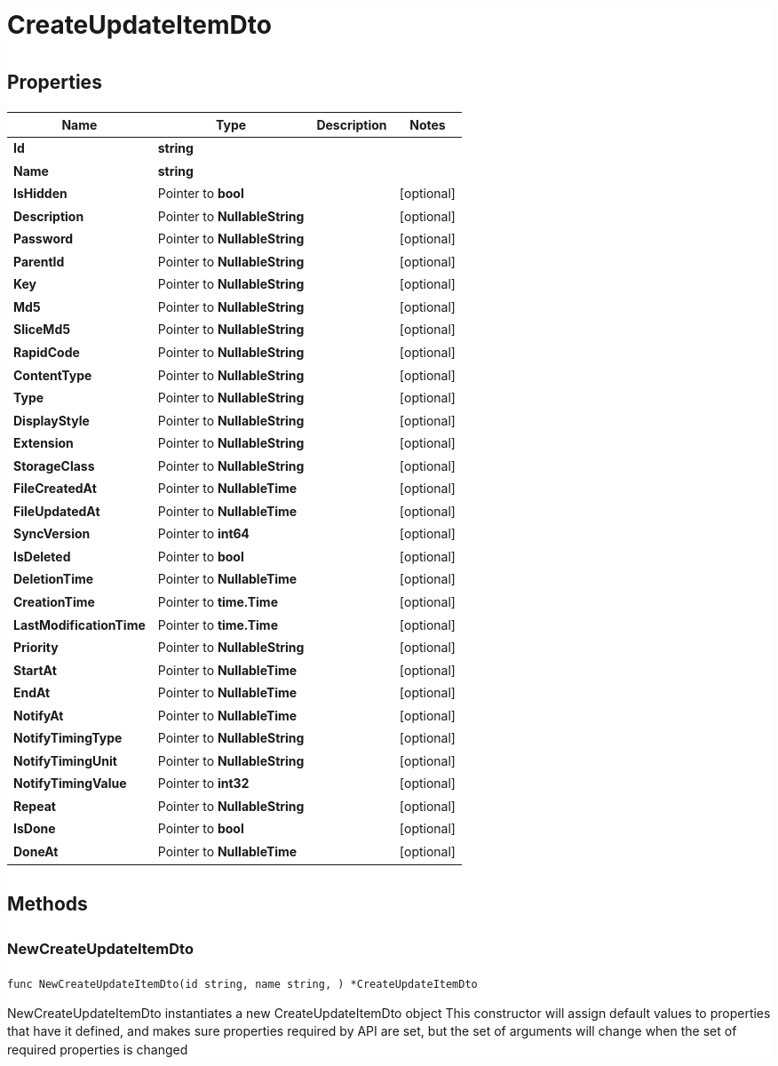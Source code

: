 # CreateUpdateItemDto

## Properties

Name | Type | Description | Notes
------------ | ------------- | ------------- | -------------
**Id** | **string** |  | 
**Name** | **string** |  | 
**IsHidden** | Pointer to **bool** |  | [optional] 
**Description** | Pointer to **NullableString** |  | [optional] 
**Password** | Pointer to **NullableString** |  | [optional] 
**ParentId** | Pointer to **NullableString** |  | [optional] 
**Key** | Pointer to **NullableString** |  | [optional] 
**Md5** | Pointer to **NullableString** |  | [optional] 
**SliceMd5** | Pointer to **NullableString** |  | [optional] 
**RapidCode** | Pointer to **NullableString** |  | [optional] 
**ContentType** | Pointer to **NullableString** |  | [optional] 
**Type** | Pointer to **NullableString** |  | [optional] 
**DisplayStyle** | Pointer to **NullableString** |  | [optional] 
**Extension** | Pointer to **NullableString** |  | [optional] 
**StorageClass** | Pointer to **NullableString** |  | [optional] 
**FileCreatedAt** | Pointer to **NullableTime** |  | [optional] 
**FileUpdatedAt** | Pointer to **NullableTime** |  | [optional] 
**SyncVersion** | Pointer to **int64** |  | [optional] 
**IsDeleted** | Pointer to **bool** |  | [optional] 
**DeletionTime** | Pointer to **NullableTime** |  | [optional] 
**CreationTime** | Pointer to **time.Time** |  | [optional] 
**LastModificationTime** | Pointer to **time.Time** |  | [optional] 
**Priority** | Pointer to **NullableString** |  | [optional] 
**StartAt** | Pointer to **NullableTime** |  | [optional] 
**EndAt** | Pointer to **NullableTime** |  | [optional] 
**NotifyAt** | Pointer to **NullableTime** |  | [optional] 
**NotifyTimingType** | Pointer to **NullableString** |  | [optional] 
**NotifyTimingUnit** | Pointer to **NullableString** |  | [optional] 
**NotifyTimingValue** | Pointer to **int32** |  | [optional] 
**Repeat** | Pointer to **NullableString** |  | [optional] 
**IsDone** | Pointer to **bool** |  | [optional] 
**DoneAt** | Pointer to **NullableTime** |  | [optional] 

## Methods

### NewCreateUpdateItemDto

`func NewCreateUpdateItemDto(id string, name string, ) *CreateUpdateItemDto`

NewCreateUpdateItemDto instantiates a new CreateUpdateItemDto object
This constructor will assign default values to properties that have it defined,
and makes sure properties required by API are set, but the set of arguments
will change when the set of required properties is changed
